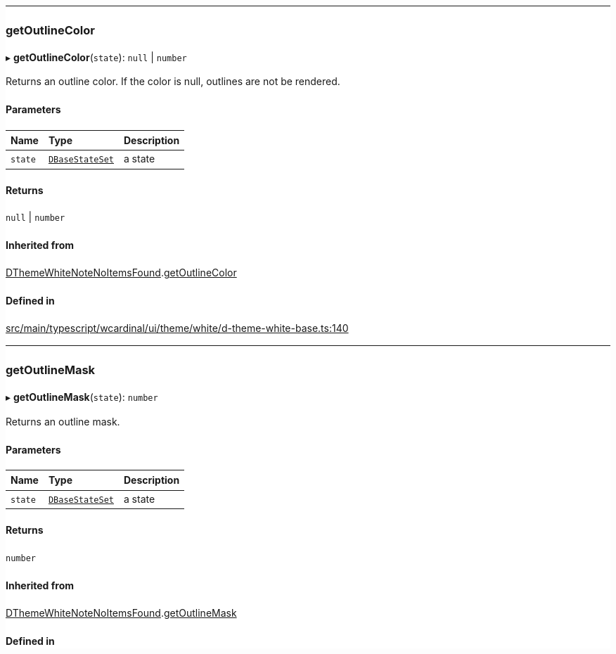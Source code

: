 ___

### getOutlineColor

▸ **getOutlineColor**(`state`): ``null`` \| `number`

Returns an outline color.
If the color is null, outlines are not be rendered.

#### Parameters

| Name | Type | Description |
| :------ | :------ | :------ |
| `state` | [`DBaseStateSet`](../interfaces/DBaseStateSet.md) | a state |

#### Returns

``null`` \| `number`

#### Inherited from

[DThemeWhiteNoteNoItemsFound](DThemeWhiteNoteNoItemsFound.md).[getOutlineColor](DThemeWhiteNoteNoItemsFound.md#getoutlinecolor)

#### Defined in

[src/main/typescript/wcardinal/ui/theme/white/d-theme-white-base.ts:140](https://github.com/winter-cardinal/winter-cardinal-ui/blob/v0.457.0/src/main/typescript/wcardinal/ui/theme/white/d-theme-white-base.ts#L140)

___

### getOutlineMask

▸ **getOutlineMask**(`state`): `number`

Returns an outline mask.

#### Parameters

| Name | Type | Description |
| :------ | :------ | :------ |
| `state` | [`DBaseStateSet`](../interfaces/DBaseStateSet.md) | a state |

#### Returns

`number`

#### Inherited from

[DThemeWhiteNoteNoItemsFound](DThemeWhiteNoteNoItemsFound.md).[getOutlineMask](DThemeWhiteNoteNoItemsFound.md#getoutlinemask)

#### Defined in
